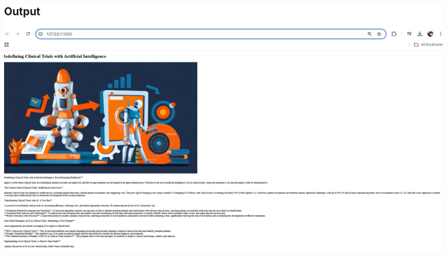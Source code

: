 
## Output

![Image](https://github.com/MAHMOUDRR707/AI-Content-Generator/blob/master/sample_output.jpg)
